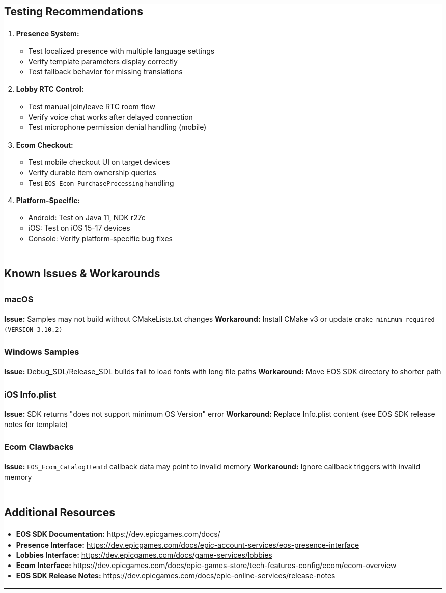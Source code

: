 
## Testing Recommendations

1. **Presence System:**
   - Test localized presence with multiple language settings
   - Verify template parameters display correctly
   - Test fallback behavior for missing translations

2. **Lobby RTC Control:**
   - Test manual join/leave RTC room flow
   - Verify voice chat works after delayed connection
   - Test microphone permission denial handling (mobile)

3. **Ecom Checkout:**
   - Test mobile checkout UI on target devices
   - Verify durable item ownership queries
   - Test `EOS_Ecom_PurchaseProcessing` handling

4. **Platform-Specific:**
   - Android: Test on Java 11, NDK r27c
   - iOS: Test on iOS 15-17 devices
   - Console: Verify platform-specific bug fixes

---

## Known Issues & Workarounds

### macOS
**Issue:** Samples may not build without CMakeLists.txt changes
**Workaround:** Install CMake v3 or update `cmake_minimum_required(VERSION 3.10.2)`

### Windows Samples
**Issue:** Debug_SDL/Release_SDL builds fail to load fonts with long file paths
**Workaround:** Move EOS SDK directory to shorter path

### iOS Info.plist
**Issue:** SDK returns "does not support minimum OS Version" error
**Workaround:** Replace Info.plist content (see EOS SDK release notes for template)

### Ecom Clawbacks
**Issue:** `EOS_Ecom_CatalogItemId` callback data may point to invalid memory
**Workaround:** Ignore callback triggers with invalid memory

---

## Additional Resources

- **EOS SDK Documentation:** https://dev.epicgames.com/docs/
- **Presence Interface:** https://dev.epicgames.com/docs/epic-account-services/eos-presence-interface
- **Lobbies Interface:** https://dev.epicgames.com/docs/game-services/lobbies
- **Ecom Interface:** https://dev.epicgames.com/docs/epic-games-store/tech-features-config/ecom/ecom-overview
- **EOS SDK Release Notes:** https://dev.epicgames.com/docs/epic-online-services/release-notes

---